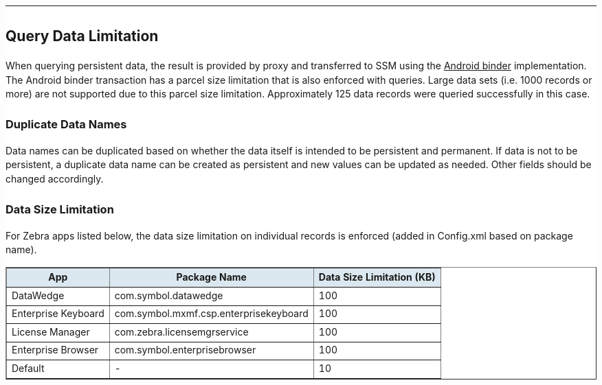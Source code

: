 -----

## Query Data Limitation 

When querying persistent data, the result is provided by proxy and transferred to SSM using the [Android binder](https://developer.android.com/reference/android/os/Binder) implementation. The Android binder transaction has a parcel size limitation that is also enforced with queries. Large data sets (i.e. 1000 records or more) are not supported due to this parcel size limitation. Approximately 125 data records were queried successfully in this case.

### Duplicate Data Names

Data names can be duplicated based on whether the data itself is intended to be persistent and permanent. If data is not to be persistent, a duplicate data name can be created as persistent and new values can be updated as needed. Other fields should be changed accordingly. 

### Data Size Limitation

For Zebra apps listed below, the data size limitation on individual records is enforced (added in Config.xml based on package name).


<table class="facelift" style="width:100%" border="1" padding="5px">
  <tr bgcolor="#dce8ef">
    <th>App</th>
    <th>Package Name</th>
    <th>Data Size Limitation (KB)</th>
  </tr>

  <tr>
   	<td>DataWedge</td>
	<td>com.symbol.datawedge</td>
    <td>100</td>
  </tr>

  <tr>
   	<td>Enterprise Keyboard</td>
	<td>com.symbol.mxmf.csp.enterprisekeyboard</td>
    <td>100</td>
  </tr>

  <tr>
   	<td>License Manager</td>
	<td>com.zebra.licensemgrservice</td>
    <td>100</td>
  </tr>

  <tr>
   	<td>Enterprise Browser</td>
	<td>com.symbol.enterprisebrowser</td>
    <td>100</td>
  </tr>
  
  <tr>
   	<td>Default</td>
	<td>-</td>
    <td>10</td>
  </tr>
